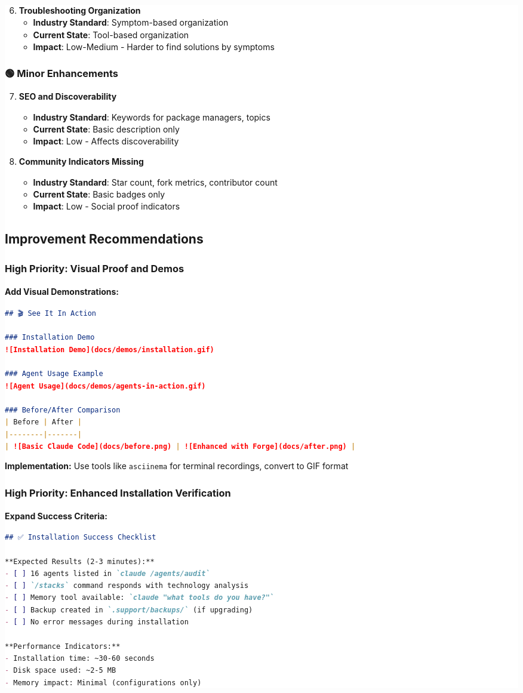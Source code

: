 6. **Troubleshooting Organization**
   - **Industry Standard**: Symptom-based organization
   - **Current State**: Tool-based organization
   - **Impact**: Low-Medium - Harder to find solutions by symptoms

### 🟢 Minor Enhancements

7. **SEO and Discoverability**
   - **Industry Standard**: Keywords for package managers, topics
   - **Current State**: Basic description only
   - **Impact**: Low - Affects discoverability

8. **Community Indicators Missing**
   - **Industry Standard**: Star count, fork metrics, contributor count
   - **Current State**: Basic badges only
   - **Impact**: Low - Social proof indicators

## Improvement Recommendations

### High Priority: Visual Proof and Demos

**Add Visual Demonstrations:**
```markdown
## 🎬 See It In Action

### Installation Demo
![Installation Demo](docs/demos/installation.gif)

### Agent Usage Example
![Agent Usage](docs/demos/agents-in-action.gif)

### Before/After Comparison
| Before | After |
|--------|-------|
| ![Basic Claude Code](docs/before.png) | ![Enhanced with Forge](docs/after.png) |
```

**Implementation:** Use tools like `asciinema` for terminal recordings, convert to GIF format

### High Priority: Enhanced Installation Verification

**Expand Success Criteria:**
```markdown
## ✅ Installation Success Checklist

**Expected Results (2-3 minutes):**
- [ ] 16 agents listed in `claude /agents/audit`
- [ ] `/stacks` command responds with technology analysis
- [ ] Memory tool available: `claude "what tools do you have?"`
- [ ] Backup created in `.support/backups/` (if upgrading)
- [ ] No error messages during installation

**Performance Indicators:**
- Installation time: ~30-60 seconds
- Disk space used: ~2-5 MB
- Memory impact: Minimal (configurations only)
```
